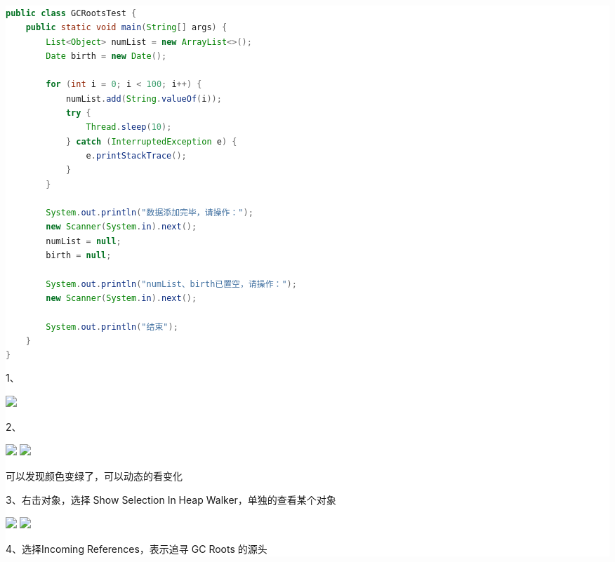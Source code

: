 ```java
public class GCRootsTest {
    public static void main(String[] args) {
        List<Object> numList = new ArrayList<>();
        Date birth = new Date();

        for (int i = 0; i < 100; i++) {
            numList.add(String.valueOf(i));
            try {
                Thread.sleep(10);
            } catch (InterruptedException e) {
                e.printStackTrace();
            }
        }

        System.out.println("数据添加完毕，请操作：");
        new Scanner(System.in).next();
        numList = null;
        birth = null;

        System.out.println("numList、birth已置空，请操作：");
        new Scanner(System.in).next();

        System.out.println("结束");
    }
}

```



1、

<img src="https://unpkg.zhimg.com/youthlql@1.0.8/JVM/chapter_010/0019.jpg">

2、

<img src="https://unpkg.zhimg.com/youthlql@1.0.8/JVM/chapter_010/0020.png">

<img src="https://unpkg.zhimg.com/youthlql@1.0.8/JVM/chapter_010/0021.jpg">

可以发现颜色变绿了，可以动态的看变化



3、右击对象，选择 Show Selection In Heap Walker，单独的查看某个对象

<img src="https://unpkg.zhimg.com/youthlql@1.0.8/JVM/chapter_010/0022.png">



<img src="https://unpkg.zhimg.com/youthlql@1.0.8/JVM/chapter_010/0023.png">



4、选择Incoming References，表示追寻 GC Roots 的源头
